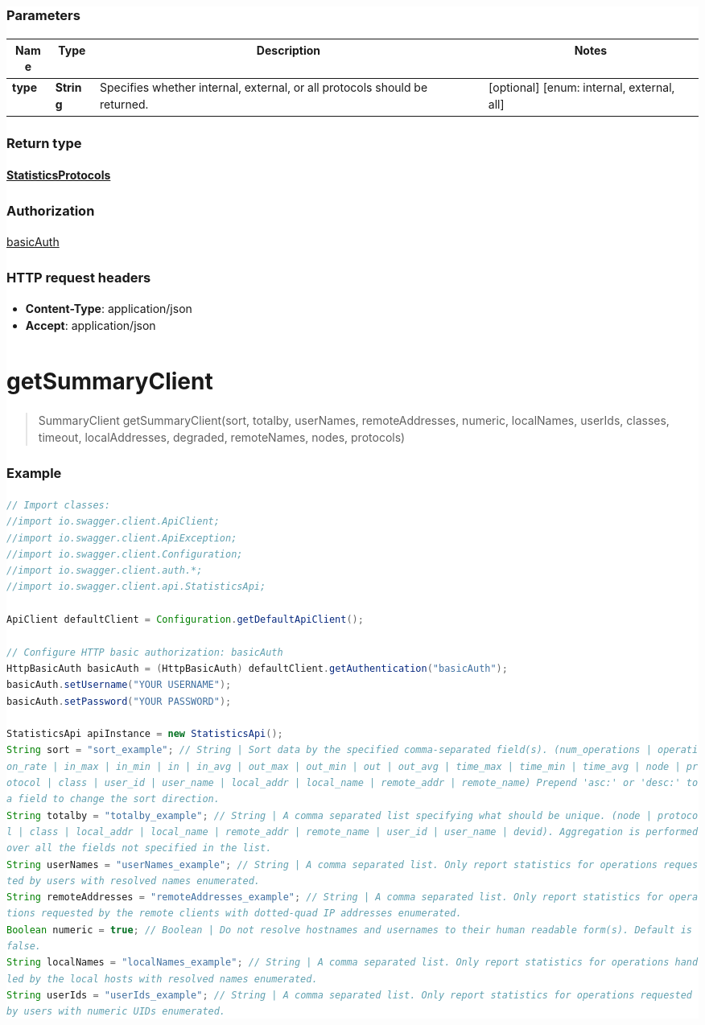 ### Parameters

Name | Type | Description  | Notes
------------- | ------------- | ------------- | -------------
 **type** | **String**| Specifies whether internal, external, or all protocols should be returned. | [optional] [enum: internal, external, all]

### Return type

[**StatisticsProtocols**](StatisticsProtocols.md)

### Authorization

[basicAuth](../README.md#basicAuth)

### HTTP request headers

 - **Content-Type**: application/json
 - **Accept**: application/json

<a name="getSummaryClient"></a>
# **getSummaryClient**
> SummaryClient getSummaryClient(sort, totalby, userNames, remoteAddresses, numeric, localNames, userIds, classes, timeout, localAddresses, degraded, remoteNames, nodes, protocols)





### Example
```java
// Import classes:
//import io.swagger.client.ApiClient;
//import io.swagger.client.ApiException;
//import io.swagger.client.Configuration;
//import io.swagger.client.auth.*;
//import io.swagger.client.api.StatisticsApi;

ApiClient defaultClient = Configuration.getDefaultApiClient();

// Configure HTTP basic authorization: basicAuth
HttpBasicAuth basicAuth = (HttpBasicAuth) defaultClient.getAuthentication("basicAuth");
basicAuth.setUsername("YOUR USERNAME");
basicAuth.setPassword("YOUR PASSWORD");

StatisticsApi apiInstance = new StatisticsApi();
String sort = "sort_example"; // String | Sort data by the specified comma-separated field(s). (num_operations | operation_rate | in_max | in_min | in | in_avg | out_max | out_min | out | out_avg | time_max | time_min | time_avg | node | protocol | class | user_id | user_name | local_addr | local_name | remote_addr | remote_name) Prepend 'asc:' or 'desc:' to a field to change the sort direction. 
String totalby = "totalby_example"; // String | A comma separated list specifying what should be unique. (node | protocol | class | local_addr | local_name | remote_addr | remote_name | user_id | user_name | devid). Aggregation is performed over all the fields not specified in the list.
String userNames = "userNames_example"; // String | A comma separated list. Only report statistics for operations requested by users with resolved names enumerated. 
String remoteAddresses = "remoteAddresses_example"; // String | A comma separated list. Only report statistics for operations requested by the remote clients with dotted-quad IP addresses enumerated. 
Boolean numeric = true; // Boolean | Do not resolve hostnames and usernames to their human readable form(s). Default is false. 
String localNames = "localNames_example"; // String | A comma separated list. Only report statistics for operations handled by the local hosts with resolved names enumerated. 
String userIds = "userIds_example"; // String | A comma separated list. Only report statistics for operations requested by users with numeric UIDs enumerated. 
```